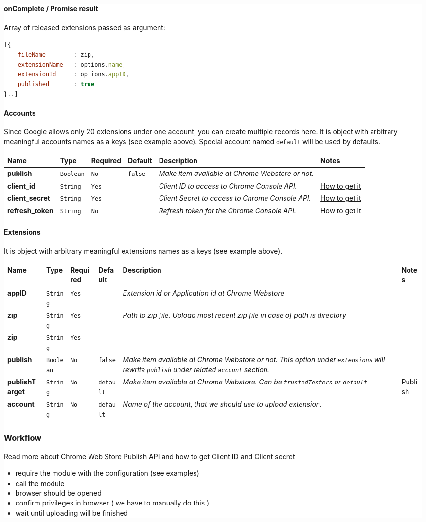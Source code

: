 #### onComplete / Promise result
Array of released extensions passed as argument:
```js
[{
    fileName        : zip,
    extensionName   : options.name,
    extensionId     : options.appID,
    published       : true
}..]
```

#### Accounts
Since Google allows only 20 extensions under one account, you can create multiple records here.
It is object with arbitrary meaningful accounts names as a keys (see example above).
Special account named `default` will be used by defaults.

|   Name    |   Type    |   Required    |   Default |  Description  |   Notes   |
| :-- | :-- | :-- | :-- | :-- | :-- |
|   **publish** |   `Boolean`   |   `No`    |   `false` |   *Make item available at Chrome Webstore or not.*    |       |
|   **client_id**   |   `String`    |   `Yes`   |       |   *Client ID to access to Chrome Console API.*    |   [How to get it](http://developer.chrome.com/webstore/using_webstore_api#beforeyoubegin) |
|   **client_secret**   |   `String`    |   `Yes`   |       |   *Client Secret to access to Chrome Console API.*    |   [How to get it](http://developer.chrome.com/webstore/using_webstore_api#beforeyoubegin) |
|   **refresh_token**   |   `String`    |   `No`    |       |   *Refresh token for the Chrome Console API.* |   [How to get it](http://developer.chrome.com/webstore/using_webstore_api#beforeyoubegin) |

#### Extensions
It is object with arbitrary meaningful extensions names as a keys (see example above).

|   Name    |   Type    |   Required    |   Default |  Description  |   Notes   |
| :-- | :-- | :-- | :-- | :-- | :-- |
|   **appID**   |   `String`    |   `Yes`   |       |   *Extension id or Application id at Chrome Webstore* |       |
|   **zip** |   `String`    |   `Yes`   |       |   *Path to zip file. Upload most recent zip file in case of path is directory*    |       |
|   **zip** |   `String`    |   `Yes`   |       |       |       |
|   **publish** |   `Boolean`   |   `No`    |   `false` |   *Make item available at Chrome Webstore or not. This option under `extensions` will rewrite `publish` under related `account` section.* |       |
|   **publishTarget**   |   `String`    |   `No`    |   `default`   |   *Make item available at Chrome Webstore. Can be `trustedTesters` or `default`*  |   [Publish](https://developer.chrome.com/webstore/webstore_api/items/publish) |
|   **account** |   `String`    |   `No`    |   `default`   |   *Name of the account, that we should use to upload extension.*  |       |



### Workflow
Read more about [Chrome Web Store Publish API](http://developer.chrome.com/webstore/using_webstore_api) and how to get Client ID and Client secret
+ require the module with the configuration (see examples)
+ call the module
+ browser should be opened
+ confirm privileges in browser ( we have to manually do this )
+ wait until uploading will be finished
